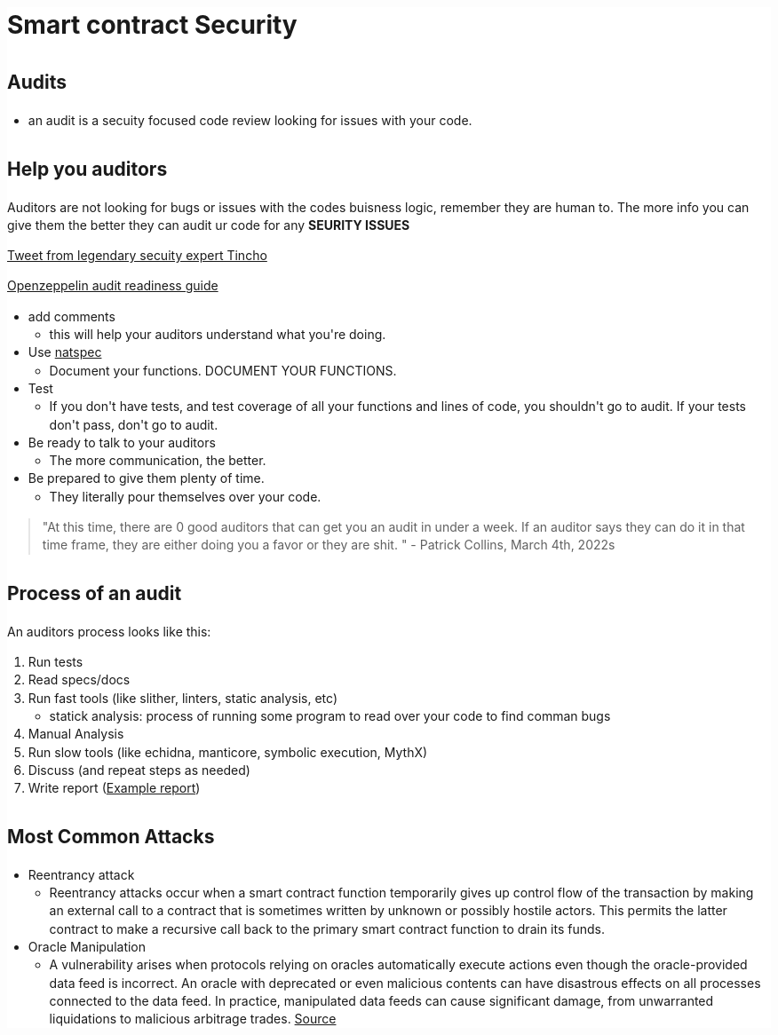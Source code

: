 # Smart contract Security

## **Audits**
- an audit is a secuity focused code review looking for issues with your code.

## **Help you auditors**
Auditors are not looking for bugs or issues with the codes buisness logic, remember they are human to. The more info you can give them the better they can audit ur code for any **SEURITY ISSUES**

[Tweet from legendary secuity expert Tincho](https://twitter.com/tinchoabbate/status/1400170232904400897)

[Openzeppelin audit readiness guide](https://learn.openzeppelin.com/security-audits/readiness-guide)

- add comments
    - this will help your auditors understand what you're doing.
- Use [natspec](https://docs.soliditylang.org/en/v0.8.11/natspec-format.html)
    -   Document your functions. DOCUMENT YOUR FUNCTIONS.
-   Test
    -   If you don't have tests, and test coverage of all your functions and lines of code, you shouldn't go to audit. If your tests don't pass, don't go to audit.
-   Be ready to talk to your auditors
    -   The more communication, the better.
-   Be prepared to give them plenty of time.
    -   They literally pour themselves over your code.

> "At this time, there are 0 good auditors that can get you an audit in under a week. If an auditor says they can do it in that time frame, they are either doing you a favor or they are shit. " - Patrick Collins, March 4th, 2022s

## **Process of an audit**

An auditors process looks like this:

1. Run tests
2. Read specs/docs
3. Run fast tools (like slither, linters, static analysis, etc)
    - statick analysis: process of running some program to read over your code to find comman bugs
4. Manual Analysis
5. Run slow tools (like echidna, manticore, symbolic execution, MythX)
6. Discuss (and repeat steps as needed)
7. Write report ([Example report](https://github.com/transmissions11/solmate/tree/main/audits))

## **Most Common Attacks**
- Reentrancy attack
    - Reentrancy attacks occur when a smart contract function temporarily gives up control flow of the transaction by making an external call to a contract that is sometimes written by unknown or possibly hostile actors. This permits the latter contract to make a recursive call back to the primary smart contract function to drain its funds.
- Oracle Manipulation
    - A vulnerability arises when protocols relying on oracles automatically execute actions even though the oracle-provided data feed is incorrect. An oracle with deprecated or even malicious contents can have disastrous effects on all processes connected to the data feed. In practice, manipulated data feeds can cause significant damage, from unwarranted liquidations to malicious arbitrage trades. [Source](https://consensys.github.io/smart-contract-best-practices/attacks/oracle-manipulation/)

